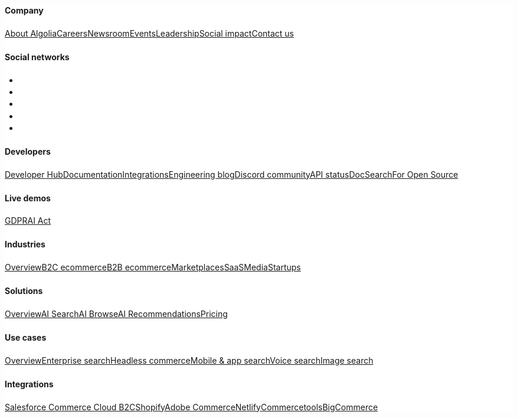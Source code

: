 #### Company

[About Algolia](https://www.algolia.com/about)[Careers](https://www.algolia.com/careers)[Newsroom](https://www.algolia.com/about/news)[Events](https://www.algolia.com/events)[Leadership](https://www.algolia.com/about/leadership)[Social impact](https://www.algolia.com/about/social-impact)[Contact us](https://www.algolia.com/contact)

#### Social networks

* [](https://twitter.com/algolia "Twitter")
* [](https://www.facebook.com/algolia/ "FaceBook")
* [](https://www.linkedin.com/company/algolia/ "LinkedIn")
* [](https://www.youtube.com/user/Algolia "YouTube")
* [](https://www.instagram.com/algolialife "Instagram")

#### Developers

[Developer Hub](https://www.algolia.com/developers)[Documentation](https://www.algolia.com/doc/)[Integrations](https://www.algolia.com/developers/integrations)[Engineering blog](https://www.algolia.com/blog/engineering)[Discord community](https://alg.li/discord)[API status](https://status.algolia.com/)[DocSearch](https://docsearch.algolia.com/)[For Open Source](https://www.algolia.com/for-open-source)

#### Live demos

[GDPR](https://gdpr.algolia.com/)[AI Act](https://aiact.algolia.com/)

#### Industries

[Overview](https://www.algolia.com/industries)[B2C ecommerce](https://www.algolia.com/industries/ecommerce)[B2B ecommerce](https://www.algolia.com/industries/b2b-ecommerce)[Marketplaces](https://www.algolia.com/industries/marketplaces)[SaaS](https://www.algolia.com/industries/saas)[Media](https://www.algolia.com/industries/media)[Startups](https://www.algolia.com/industries/startups)

#### Solutions

[Overview](https://www.algolia.com/products)[AI Search](https://www.algolia.com/products/ai-search)[AI Browse](https://www.algolia.com/products/ai-browse)[AI Recommendations](https://www.algolia.com/products/ai-recommendations)[Pricing](https://www.algolia.com/pricing)

#### Use cases

[Overview](https://www.algolia.com/use-cases)[Enterprise search](https://www.algolia.com/use-cases/enterprise)[Headless commerce](https://www.algolia.com/use-cases/headless-commerce)[Mobile & app search](https://www.algolia.com/use-cases/mobile-search)[Voice search](https://www.algolia.com/use-cases/voice-search)[Image search](https://www.algolia.com/use-cases/image-search)

#### Integrations

[Salesforce Commerce Cloud B2C](https://www.algolia.com/search-solutions/salesforce-commerce-cloud)[Shopify](https://www.algolia.com/search-solutions/shopify)[Adobe Commerce](https://www.algolia.com/search-solutions/adobe-commerce-magento)[Netlify](https://www.algolia.com/search-solutions/netlify)[Commercetools](https://www.algolia.com/search-solutions/commercetools)[BigCommerce](https://www.algolia.com/search-solutions/bigcommerce)
